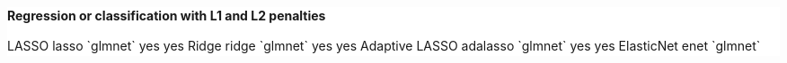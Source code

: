 <strong>Regression or classification with L1 and L2 penalties</strong>
</td>
</tr>
<tr>
<td style="text-align:left;padding-left: 2em;" indentlevel="1">
LASSO
</td>
<td style="text-align:center;">
lasso
</td>
<td style="text-align:center;">
`glmnet`
</td>
<td style="text-align:center;">
yes
</td>
<td style="text-align:center;">
yes
</td>
</tr>
<tr>
<td style="text-align:left;padding-left: 2em;" indentlevel="1">
Ridge
</td>
<td style="text-align:center;">
ridge
</td>
<td style="text-align:center;">
`glmnet`
</td>
<td style="text-align:center;">
yes
</td>
<td style="text-align:center;">
yes
</td>
</tr>
<tr>
<td style="text-align:left;padding-left: 2em;" indentlevel="1">
Adaptive LASSO
</td>
<td style="text-align:center;">
adalasso
</td>
<td style="text-align:center;">
`glmnet`
</td>
<td style="text-align:center;">
yes
</td>
<td style="text-align:center;">
yes
</td>
</tr>
<tr>
<td style="text-align:left;padding-left: 2em;" indentlevel="1">
ElasticNet
</td>
<td style="text-align:center;">
enet
</td>
<td style="text-align:center;">
`glmnet`
</td>